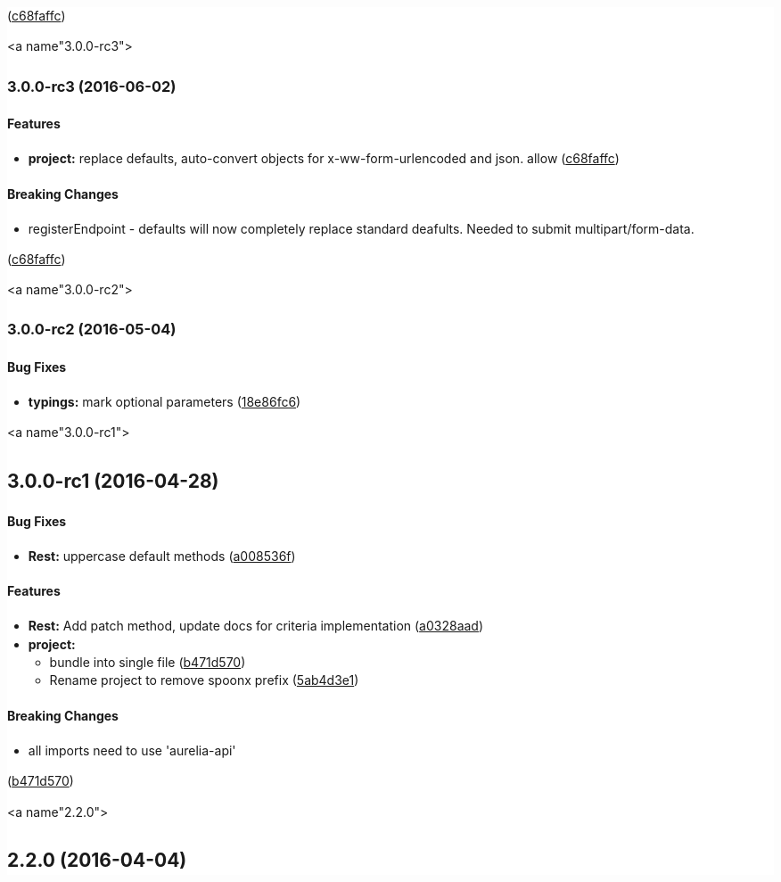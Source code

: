 ([c68faffc](https://github.com/SpoonX/aurelia-api/commit/c68faffc))


<a name"3.0.0-rc3"></a>
### 3.0.0-rc3 (2016-06-02)


#### Features

* **project:** replace defaults, auto-convert objects for x-ww-form-urlencoded and json. allow  ([c68faffc](https://github.com/SpoonX/aurelia-api/commit/c68faffc))


#### Breaking Changes

* registerEndpoint - defaults will now completely replace standard deafults. Needed  to submit multipart/form-data.

 ([c68faffc](https://github.com/SpoonX/aurelia-api/commit/c68faffc))


<a name"3.0.0-rc2"></a>
### 3.0.0-rc2 (2016-05-04)


#### Bug Fixes

* **typings:** mark optional parameters ([18e86fc6](https://github.com/SpoonX/aurelia-api/commit/18e86fc6))


<a name"3.0.0-rc1"></a>
## 3.0.0-rc1 (2016-04-28)


#### Bug Fixes

* **Rest:** uppercase default methods ([a008536f](https://github.com/SpoonX/aurelia-api/commit/a008536f))


#### Features

* **Rest:** Add patch method, update docs for criteria implementation ([a0328aad](https://github.com/SpoonX/aurelia-api/commit/a0328aad))
* **project:**
  * bundle into single file ([b471d570](https://github.com/SpoonX/aurelia-api/commit/b471d570))
  * Rename project to remove spoonx prefix ([5ab4d3e1](https://github.com/SpoonX/aurelia-api/commit/5ab4d3e1))


#### Breaking Changes

* all imports need to use 'aurelia-api'

 ([b471d570](https://github.com/SpoonX/aurelia-api/commit/b471d570))


<a name"2.2.0"></a>
## 2.2.0 (2016-04-04)
